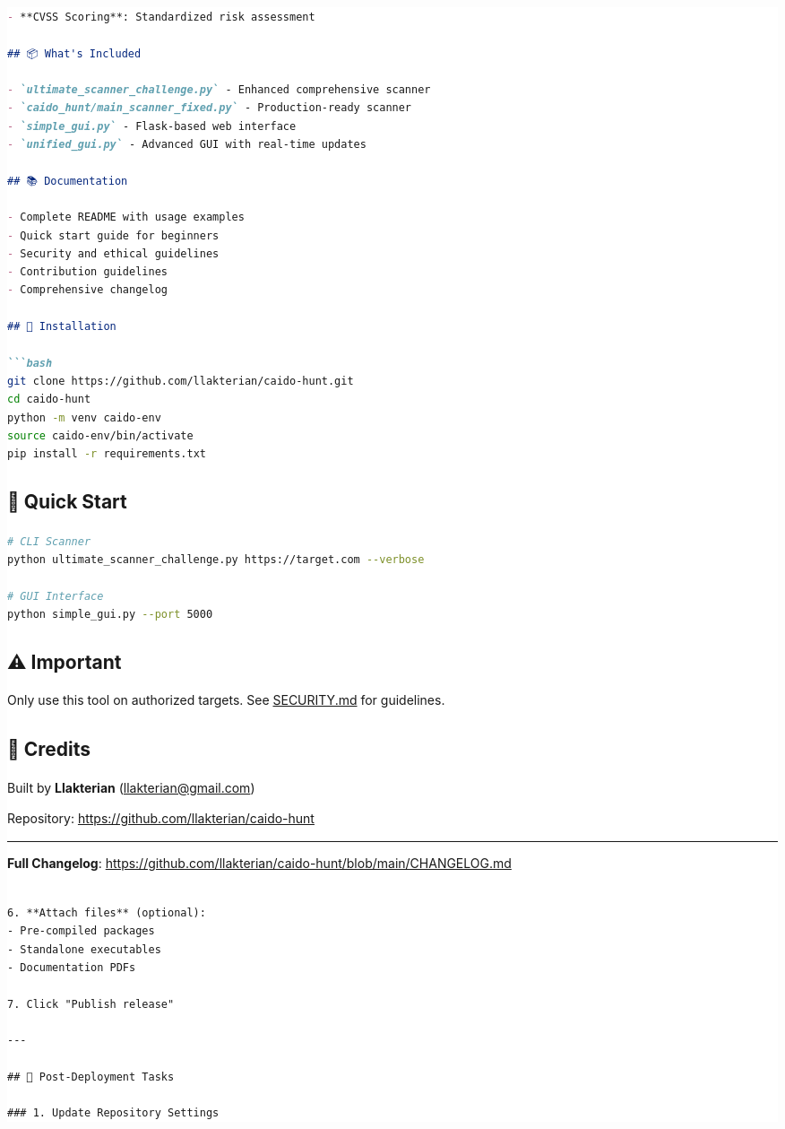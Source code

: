    ```markdown
   - **CVSS Scoring**: Standardized risk assessment
   
   ## 📦 What's Included
   
   - `ultimate_scanner_challenge.py` - Enhanced comprehensive scanner
   - `caido_hunt/main_scanner_fixed.py` - Production-ready scanner
   - `simple_gui.py` - Flask-based web interface
   - `unified_gui.py` - Advanced GUI with real-time updates
   
   ## 📚 Documentation
   
   - Complete README with usage examples
   - Quick start guide for beginners
   - Security and ethical guidelines
   - Contribution guidelines
   - Comprehensive changelog
   
   ## 🔧 Installation
   
   ```bash
   git clone https://github.com/llakterian/caido-hunt.git
   cd caido-hunt
   python -m venv caido-env
   source caido-env/bin/activate
   pip install -r requirements.txt
   ```
   
   ## 🎯 Quick Start
   
   ```bash
   # CLI Scanner
   python ultimate_scanner_challenge.py https://target.com --verbose
   
   # GUI Interface
   python simple_gui.py --port 5000
   ```
   
   ## ⚠️ Important
   
   Only use this tool on authorized targets. See [SECURITY.md](SECURITY.md) for guidelines.
   
   ## 🙏 Credits
   
   Built by **Llakterian** (llakterian@gmail.com)
   
   Repository: https://github.com/llakterian/caido-hunt
   
   ---
   
   **Full Changelog**: https://github.com/llakterian/caido-hunt/blob/main/CHANGELOG.md
   ```

6. **Attach files** (optional):
   - Pre-compiled packages
   - Standalone executables
   - Documentation PDFs

7. Click "Publish release"

---

## 🎨 Post-Deployment Tasks

### 1. Update Repository Settings
   ```